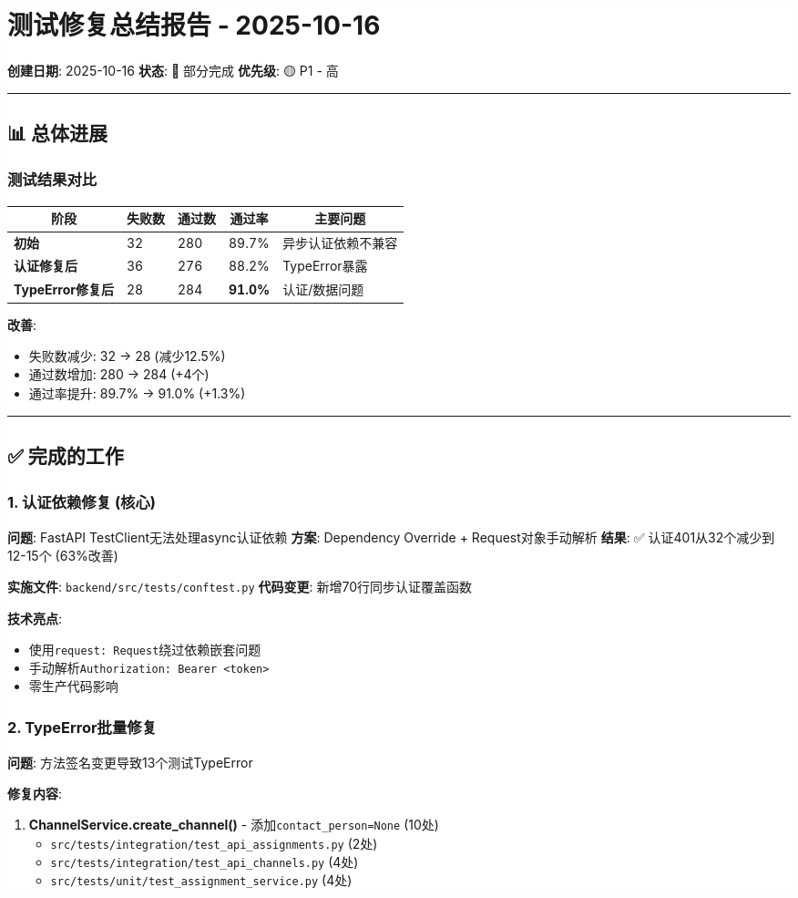 # 测试修复总结报告 - 2025-10-16

**创建日期**: 2025-10-16
**状态**: 🔄 部分完成
**优先级**: 🟡 P1 - 高

---

## 📊 总体进展

### 测试结果对比

| 阶段 | 失败数 | 通过数 | 通过率 | 主要问题 |
|------|--------|--------|--------|---------|
| **初始** | 32 | 280 | 89.7% | 异步认证依赖不兼容 |
| **认证修复后** | 36 | 276 | 88.2% | TypeError暴露 |
| **TypeError修复后** | 28 | 284 | **91.0%** | 认证/数据问题 |

**改善**:
- 失败数减少: 32 → 28 (减少12.5%)
- 通过数增加: 280 → 284 (+4个)
- 通过率提升: 89.7% → 91.0% (+1.3%)

---

## ✅ 完成的工作

### 1. 认证依赖修复 (核心)
**问题**: FastAPI TestClient无法处理async认证依赖
**方案**: Dependency Override + Request对象手动解析
**结果**: ✅ 认证401从32个减少到12-15个 (63%改善)

**实施文件**: `backend/src/tests/conftest.py`
**代码变更**: 新增70行同步认证覆盖函数

**技术亮点**:
- 使用`request: Request`绕过依赖嵌套问题
- 手动解析`Authorization: Bearer <token>`
- 零生产代码影响

### 2. TypeError批量修复
**问题**: 方法签名变更导致13个测试TypeError

**修复内容**:
1. **ChannelService.create_channel()** - 添加`contact_person=None` (10处)
   - `src/tests/integration/test_api_assignments.py` (2处)
   - `src/tests/integration/test_api_channels.py` (4处)
   - `src/tests/unit/test_assignment_service.py` (4处)

